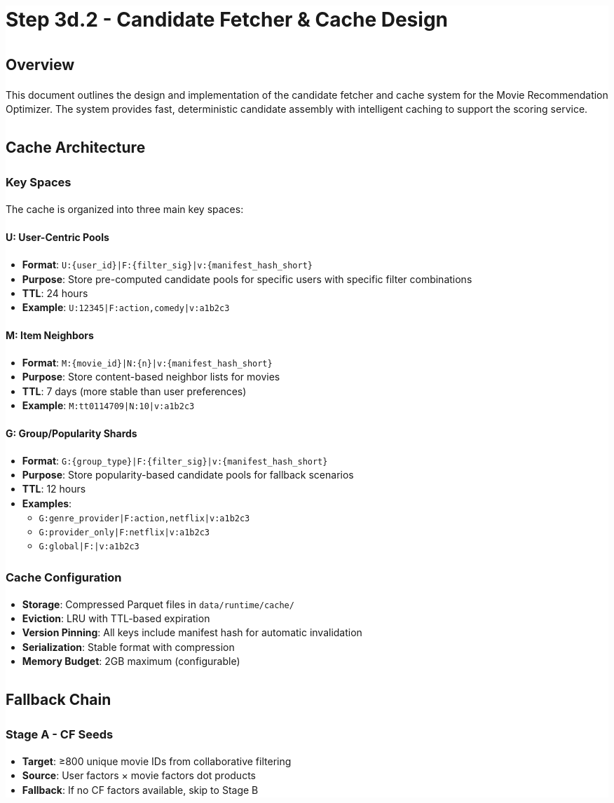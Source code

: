 # Step 3d.2 - Candidate Fetcher & Cache Design

## Overview
This document outlines the design and implementation of the candidate fetcher and cache system for the Movie Recommendation Optimizer. The system provides fast, deterministic candidate assembly with intelligent caching to support the scoring service.

## Cache Architecture

### Key Spaces
The cache is organized into three main key spaces:

#### U: User-Centric Pools
- **Format**: `U:{user_id}|F:{filter_sig}|v:{manifest_hash_short}`
- **Purpose**: Store pre-computed candidate pools for specific users with specific filter combinations
- **TTL**: 24 hours
- **Example**: `U:12345|F:action,comedy|v:a1b2c3`

#### M: Item Neighbors
- **Format**: `M:{movie_id}|N:{n}|v:{manifest_hash_short}`
- **Purpose**: Store content-based neighbor lists for movies
- **TTL**: 7 days (more stable than user preferences)
- **Example**: `M:tt0114709|N:10|v:a1b2c3`

#### G: Group/Popularity Shards
- **Format**: `G:{group_type}|F:{filter_sig}|v:{manifest_hash_short}`
- **Purpose**: Store popularity-based candidate pools for fallback scenarios
- **TTL**: 12 hours
- **Examples**: 
  - `G:genre_provider|F:action,netflix|v:a1b2c3`
  - `G:provider_only|F:netflix|v:a1b2c3`
  - `G:global|F:|v:a1b2c3`

### Cache Configuration
- **Storage**: Compressed Parquet files in `data/runtime/cache/`
- **Eviction**: LRU with TTL-based expiration
- **Version Pinning**: All keys include manifest hash for automatic invalidation
- **Serialization**: Stable format with compression
- **Memory Budget**: 2GB maximum (configurable)

## Fallback Chain

### Stage A - CF Seeds
- **Target**: ≥800 unique movie IDs from collaborative filtering
- **Source**: User factors × movie factors dot products
- **Fallback**: If no CF factors available, skip to Stage B
